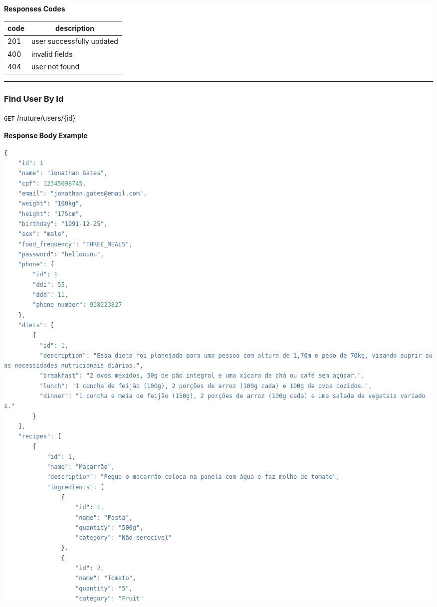 **Responses Codes**

| code | description               |
|------|---------------------------|
| 201  | user successfully updated |
| 400  | invalid fields            |
| 404  | user not found            |

---

### Find User By Id

`GET` /nuture/users/{id}

**Response Body Example**

```js
{
    "id": 1
    "name": "Jonathan Gates",
    "cpf": 12345698745,
    "email": "jonathan.gates@email.com",
    "weight": "100kg",
    "height": "175cm",
    "birthday": "1991-12-25",
    "sex": "male",
    "food_frequency": "THREE_MEALS",
    "password": "hellouuuu",
    "phone": {
        "id": 1
        "ddi": 55,
        "ddd": 11,
        "phone_number": 938223827
    },
	"diets": [
	    {
		  "id": 1,
		  "description": "Essa dieta foi planejada para uma pessoa com altura de 1,70m e peso de 70kg, visando suprir suas necessidades nutricionais diárias.",
		  "breakfast": "2 ovos mexidos, 50g de pão integral e uma xícara de chá ou café sem açúcar.",
		  "lunch": "1 concha de feijão (100g), 2 porções de arroz (100g cada) e 100g de ovos cozidos.",
		  "dinner": "1 concha e meia de feijão (150g), 2 porções de arroz (100g cada) e uma salada de vegetais variados."
	    }
	],
	"recipes": [
		{
			"id": 1,
			"name": "Macarrão",
			"description": "Pegue o macarrão coloca na panela com água e faz molho de tomate",
			"ingredients": [
				{
					"id": 1,
					"name": "Pasta",
					"quantity": "500g",
					"category": "Não perecível"
				},
				{
					"id": 2,
					"name": "Tomato",
					"quantity": "5",
					"category": "Fruit"
```